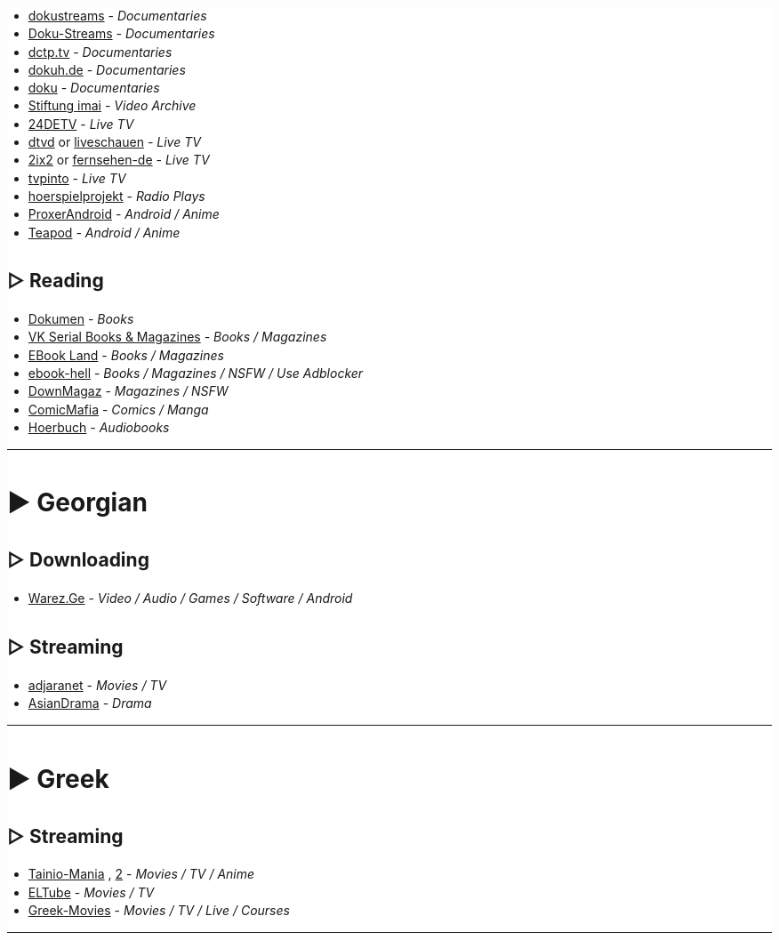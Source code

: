 * [dokustreams](https://dokustreams.de/) - *Documentaries*
* [Doku-Streams](http://doku-streams.com/) - *Documentaries*
* [dctp.tv](https://www.dctp.tv/) - *Documentaries*
* [dokuh.de](https://www.dokuh.de/) - *Documentaries*  
* [doku](http://doku.me/) - *Documentaries*
* [Stiftung imai](https://www.stiftung-imai.de/) - *Video Archive*
* [24DETV](https://www.24detv.de/) - *Live TV* 
* [dtvd](https://dtvd.net/) or [liveschauen](https://liveschauen.com/) - *Live TV* 
* [2ix2](https://www.2ix2.com/) or [fernsehen-de](https://www.fernsehen-de.com/) - *Live TV* 
* [tvpinto](https://www.tvpinto.com/) - *Live TV* 
* [hoerspielprojekt](https://www.hoerspielprojekt.de/) - *Radio Plays*  
* [ProxerAndroid](https://github.com/proxer/ProxerAndroid) - *Android / Anime*
* [Teapod](https://f-droid.org/packages/org.mosad.teapod) - *Android / Anime*

## ▷ Reading

* [Dokumen](https://dokumen.pub/) - *Books*
* [VK Serial Books & Magazines](https://vk.com/sebomag) - *Books / Magazines* 
* [EBook Land](http://www.ebook-land.cc/index.php) - *Books / Magazines*
* [ebook-hell](https://ebook-hell.to/) - *Books / Magazines / NSFW / Use Adblocker* 
* [DownMagaz](https://de.downmagaz.net/) - *Magazines / NSFW* 
* [ComicMafia](https://comicmafia.to/) - *Comics / Manga*
* [Hoerbuch](https://hoerbuch.us/) - *Audiobooks*

***

# ► Georgian 

## ▷ Downloading 

* [Warez.Ge](http://warez.ge/) - *Video / Audio / Games / Software / Android*

## ▷ Streaming

* [adjaranet](https://www.adjaranet.com/) - *Movies / TV*
* [AsianDrama](https://asiandrama.ge/) - *Drama*

***

# ► Greek

## ▷ Streaming

* [Tainio-Mania](https://tainio-mania.online/) , [2](https://tenies-online.best/) - *Movies / TV / Anime* 
* [ELTube](https://www.eltube.gr/) - *Movies / TV*
* [Greek-Movies](https://greek-movies.com/) - *Movies / TV / Live / Courses*

***
